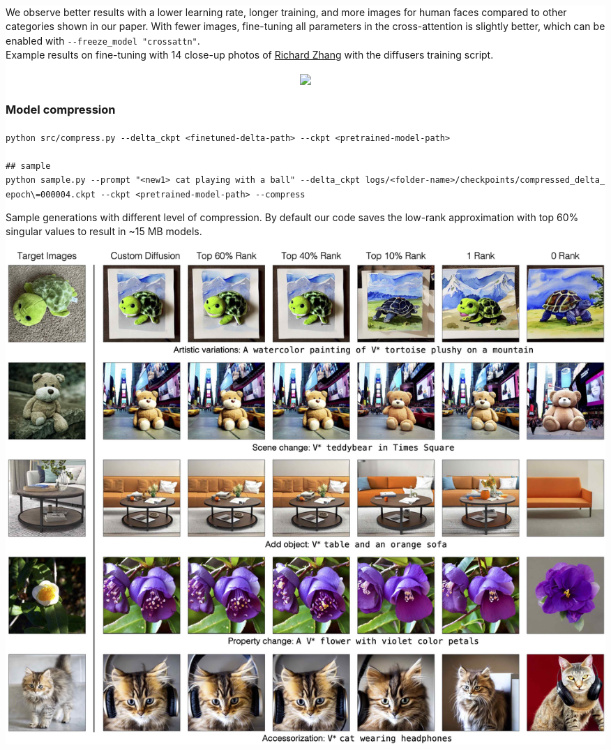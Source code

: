 We observe better results with a lower learning rate, longer training, and more images for human faces compared to other categories shown in our paper. With fewer images, fine-tuning all parameters in the cross-attention is slightly better, which can be enabled with `--freeze_model "crossattn"`.  
Example results on fine-tuning with 14 close-up photos of [Richard Zhang](https://richzhang.github.io/) with the diffusers training script. 

<div>
<p align="center">
<img src='assets/face1.jpg' align="center" width=800>
</p>
</div>

### Model compression

```
python src/compress.py --delta_ckpt <finetuned-delta-path> --ckpt <pretrained-model-path>

## sample
python sample.py --prompt "<new1> cat playing with a ball" --delta_ckpt logs/<folder-name>/checkpoints/compressed_delta_epoch\=000004.ckpt --ckpt <pretrained-model-path> --compress
```

Sample generations with different level of compression. By default our code saves the low-rank approximation with top 60% singular values to result in ~15 MB models. 
<div>
<p align="center">
<img src='assets/compression.jpg' align="center" width=900>
</p>
</div>